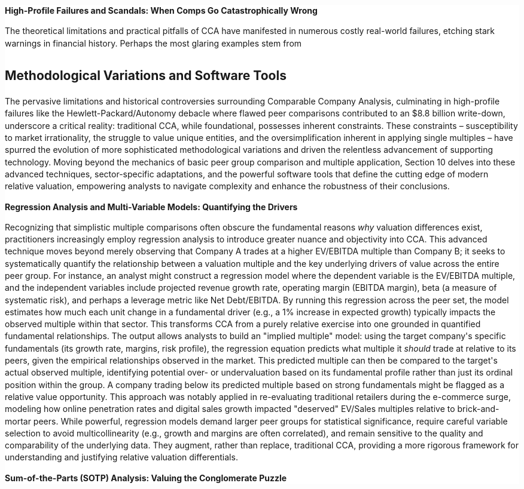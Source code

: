 **High-Profile Failures and Scandals: When Comps Go Catastrophically Wrong**

The theoretical limitations and practical pitfalls of CCA have manifested in numerous costly real-world failures, etching stark warnings in financial history. Perhaps the most glaring examples stem from

## Methodological Variations and Software Tools

The pervasive limitations and historical controversies surrounding Comparable Company Analysis, culminating in high-profile failures like the Hewlett-Packard/Autonomy debacle where flawed peer comparisons contributed to an $8.8 billion write-down, underscore a critical reality: traditional CCA, while foundational, possesses inherent constraints. These constraints – susceptibility to market irrationality, the struggle to value unique entities, and the oversimplification inherent in applying single multiples – have spurred the evolution of more sophisticated methodological variations and driven the relentless advancement of supporting technology. Moving beyond the mechanics of basic peer group comparison and multiple application, Section 10 delves into these advanced techniques, sector-specific adaptations, and the powerful software tools that define the cutting edge of modern relative valuation, empowering analysts to navigate complexity and enhance the robustness of their conclusions.

**Regression Analysis and Multi-Variable Models: Quantifying the Drivers**

Recognizing that simplistic multiple comparisons often obscure the fundamental reasons *why* valuation differences exist, practitioners increasingly employ regression analysis to introduce greater nuance and objectivity into CCA. This advanced technique moves beyond merely observing that Company A trades at a higher EV/EBITDA multiple than Company B; it seeks to systematically quantify the relationship between a valuation multiple and the key underlying drivers of value across the entire peer group. For instance, an analyst might construct a regression model where the dependent variable is the EV/EBITDA multiple, and the independent variables include projected revenue growth rate, operating margin (EBITDA margin), beta (a measure of systematic risk), and perhaps a leverage metric like Net Debt/EBITDA. By running this regression across the peer set, the model estimates how much each unit change in a fundamental driver (e.g., a 1% increase in expected growth) typically impacts the observed multiple within that sector. This transforms CCA from a purely relative exercise into one grounded in quantified fundamental relationships. The output allows analysts to build an "implied multiple" model: using the target company's specific fundamentals (its growth rate, margins, risk profile), the regression equation predicts what multiple it *should* trade at relative to its peers, given the empirical relationships observed in the market. This predicted multiple can then be compared to the target's actual observed multiple, identifying potential over- or undervaluation based on its fundamental profile rather than just its ordinal position within the group. A company trading below its predicted multiple based on strong fundamentals might be flagged as a relative value opportunity. This approach was notably applied in re-evaluating traditional retailers during the e-commerce surge, modeling how online penetration rates and digital sales growth impacted "deserved" EV/Sales multiples relative to brick-and-mortar peers. While powerful, regression models demand larger peer groups for statistical significance, require careful variable selection to avoid multicollinearity (e.g., growth and margins are often correlated), and remain sensitive to the quality and comparability of the underlying data. They augment, rather than replace, traditional CCA, providing a more rigorous framework for understanding and justifying relative valuation differentials.

**Sum-of-the-Parts (SOTP) Analysis: Valuing the Conglomerate Puzzle**
